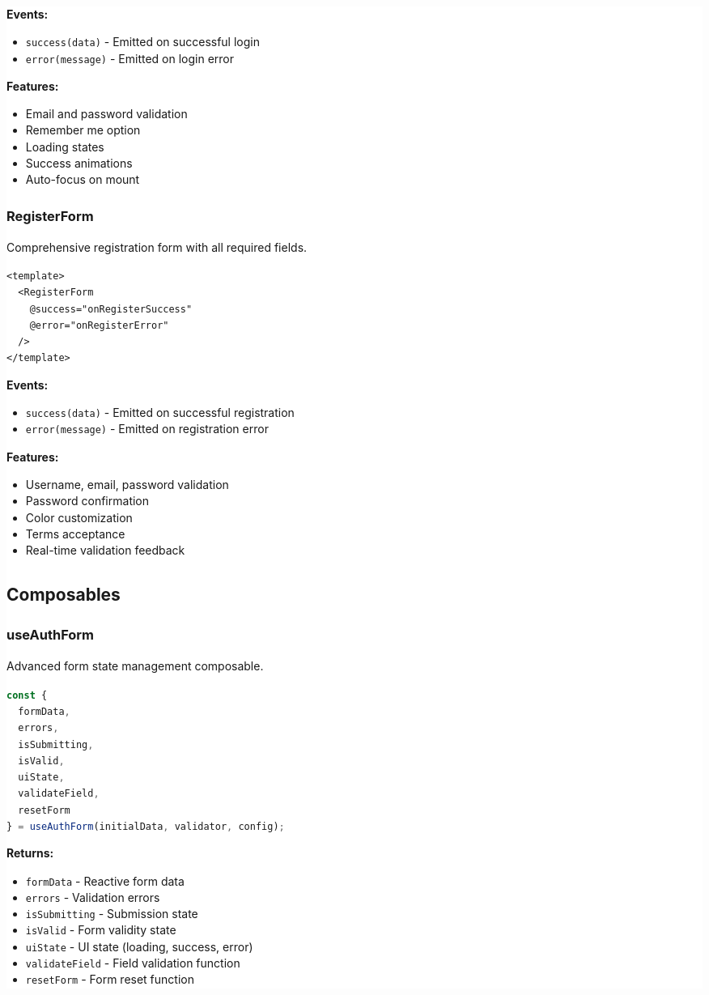**Events:**
- `success(data)` - Emitted on successful login
- `error(message)` - Emitted on login error

**Features:**
- Email and password validation
- Remember me option
- Loading states
- Success animations
- Auto-focus on mount

### RegisterForm

Comprehensive registration form with all required fields.

```vue
<template>
  <RegisterForm
    @success="onRegisterSuccess"
    @error="onRegisterError"
  />
</template>
```

**Events:**
- `success(data)` - Emitted on successful registration
- `error(message)` - Emitted on registration error

**Features:**
- Username, email, password validation
- Password confirmation
- Color customization
- Terms acceptance
- Real-time validation feedback

## Composables

### useAuthForm

Advanced form state management composable.

```typescript
const {
  formData,
  errors,
  isSubmitting,
  isValid,
  uiState,
  validateField,
  resetForm
} = useAuthForm(initialData, validator, config);
```

**Returns:**
- `formData` - Reactive form data
- `errors` - Validation errors
- `isSubmitting` - Submission state
- `isValid` - Form validity state
- `uiState` - UI state (loading, success, error)
- `validateField` - Field validation function
- `resetForm` - Form reset function
